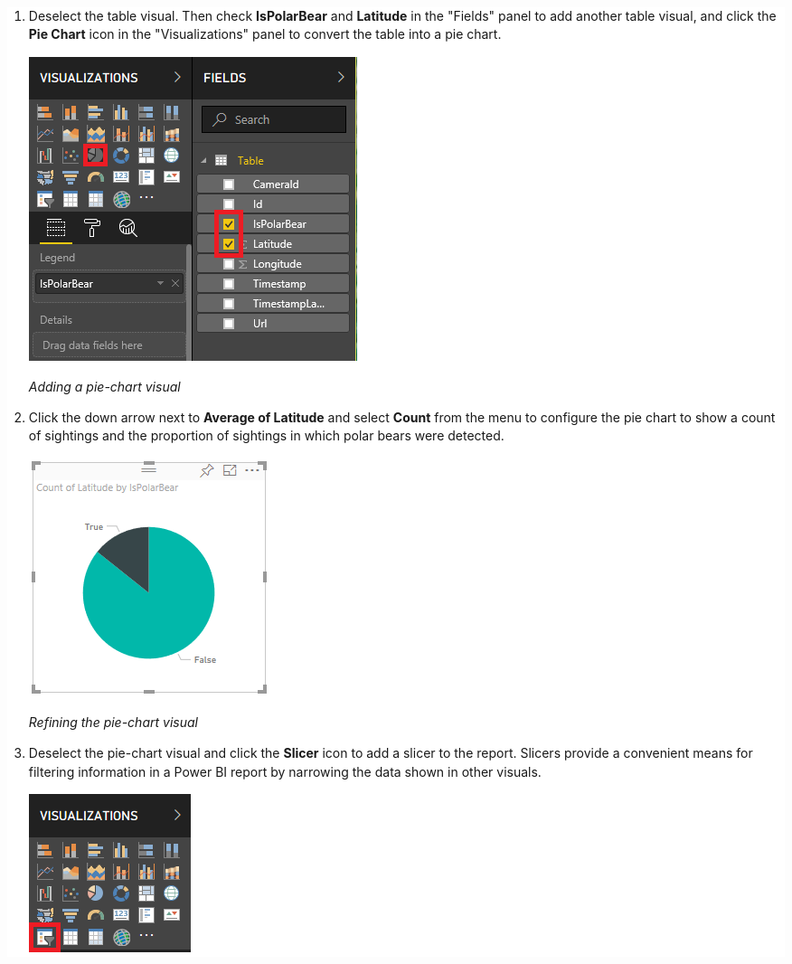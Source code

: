 1. Deselect the table visual. Then check **IsPolarBear** and **Latitude** in the "Fields" panel to add another table visual, and click the **Pie Chart** icon in the "Visualizations" panel to convert the table into a pie chart. 

	![Adding a pie-chart visual](../media/4-add-pie-chart-visual.png)

	_Adding a pie-chart visual_

1. Click the down arrow next to **Average of Latitude** and select **Count** from the menu to configure the pie chart to show a count of sightings and the proportion of sightings in which polar bears were detected. 

	![Refining the pie-chart visual](../media/4-pie-chart-visual.png)

	_Refining the pie-chart visual_

1. Deselect the pie-chart visual and click the **Slicer** icon to add a slicer to the report. Slicers provide a convenient means for filtering information in a Power BI report by narrowing the data shown in other visuals.

	![Adding a slicer](../media/4-add-slicer.png)

